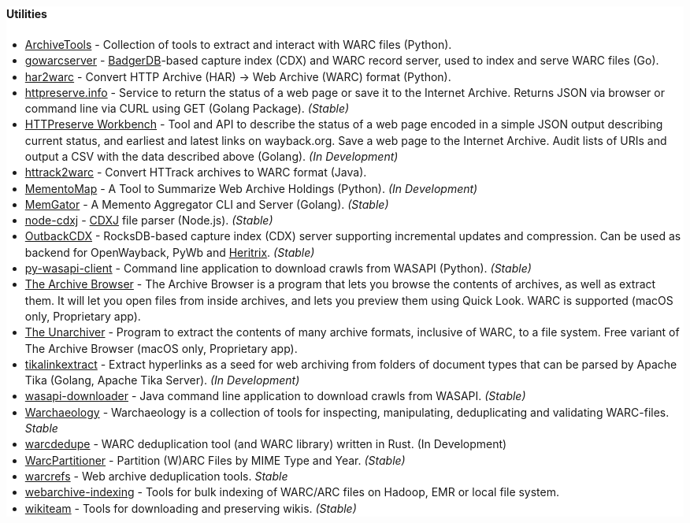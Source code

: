 #### Utilities

* [ArchiveTools](https://github.com/recrm/ArchiveTools) - Collection of tools to extract and interact with WARC files (Python).
* [gowarcserver](https://github.com/nlnwa/gowarcserver) - [BadgerDB](https://github.com/dgraph-io/badger)-based capture index (CDX) and WARC record server, used to index and serve WARC files (Go).
* [har2warc](https://github.com/webrecorder/har2warc) - Convert HTTP Archive (HAR) -> Web Archive (WARC) format (Python).
* [httpreserve.info](http://httpreserve.info/) - Service to return the status of a web page or save it to the Internet Archive. Returns JSON via browser or command line via CURL using GET (Golang Package). _(Stable)_
* [HTTPreserve Workbench](https://github.com/httpreserve/workbench) - Tool and API to describe the status of a web page encoded in a simple JSON output describing current status, and earliest and latest links on wayback.org. Save a web page to the Internet Archive. Audit lists of URIs and output a CSV with the data described above (Golang). _(In Development)_
* [httrack2warc](https://github.com/nla/httrack2warc) - Convert HTTrack archives to WARC format (Java).
* [MementoMap](https://github.com/oduwsdl/MementoMap) - A Tool to Summarize Web Archive Holdings (Python). _(In Development)_
* [MemGator](https://github.com/oduwsdl/MemGator) - A Memento Aggregator CLI and Server (Golang). _(Stable)_
* [node-cdxj](https://github.com/N0taN3rd/node-cdxj) - [CDXJ](https://github.com/oduwsdl/ORS/wiki/CDXJ) file parser (Node.js). _(Stable)_
* [OutbackCDX](https://github.com/nla/outbackcdx) - RocksDB-based capture index (CDX) server supporting incremental updates and compression. Can be used as backend for OpenWayback, PyWb and [Heritrix](https://github.com/ukwa/ukwa-heritrix/blob/master/src/main/java/uk/bl/wap/modules/uriuniqfilters/OutbackCDXRecentlySeenUriUniqFilter.java). _(Stable)_
* [py-wasapi-client](https://github.com/unt-libraries/py-wasapi-client) - Command line application to download crawls from WASAPI (Python). _(Stable)_
* [The Archive Browser](https://archivebrowser.c3.cx/) - The Archive Browser is a program that lets you browse the contents of archives, as well as extract them. It will let you open files from inside archives, and lets you preview them using Quick Look. WARC is supported (macOS only, Proprietary app).
* [The Unarchiver](http://unarchiver.c3.cx/unarchiver) - Program to extract the contents of many archive formats, inclusive of WARC, to a file system. Free variant of The Archive Browser (macOS only, Proprietary app).
* [tikalinkextract](https://github.com/httpreserve/tikalinkextract) - Extract hyperlinks as a seed for web archiving from folders of document types that can be parsed by Apache Tika (Golang, Apache Tika Server). _(In Development)_
* [wasapi-downloader](https://github.com/sul-dlss/wasapi-downloader) - Java command line application to download crawls from WASAPI. _(Stable)_
* [Warchaeology](https://nlnwa.github.io/warchaeology/) - Warchaeology is a collection of tools for inspecting, manipulating, deduplicating and validating WARC-files. _Stable_
* [warcdedupe](https://gitlab.com/taricorp/warcdedupe) - WARC deduplication tool (and WARC library) written in Rust. (In Development)
* [WarcPartitioner](https://github.com/helgeho/WarcPartitioner) - Partition (W)ARC Files by MIME Type and Year. _(Stable)_
* [warcrefs](https://github.com/arcalex/warcrefs) - Web archive deduplication tools. _Stable_
* [webarchive-indexing](https://github.com/ikreymer/webarchive-indexing) - Tools for bulk indexing of WARC/ARC files on Hadoop, EMR or local file system.
* [wikiteam](https://github.com/WikiTeam/wikiteam) - Tools for downloading and preserving wikis. _(Stable)_
